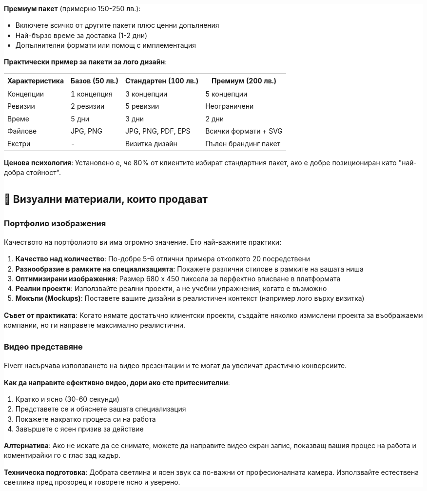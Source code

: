 **Премиум пакет** (примерно 150-250 лв.):
- Включете всичко от другите пакети плюс ценни допълнения
- Най-бързо време за доставка (1-2 дни)
- Допълнителни формати или помощ с имплементация

**Практически пример за пакети за лого дизайн**:

| Характеристика | Базов (50 лв.) | Стандартен (100 лв.) | Премиум (200 лв.) |
|----------------|----------------|----------------------|-------------------|
| Концепции | 1 концепция | 3 концепции | 5 концепции |
| Ревизии | 2 ревизии | 5 ревизии | Неограничени |
| Време | 5 дни | 3 дни | 2 дни |
| Файлове | JPG, PNG | JPG, PNG, PDF, EPS | Всички формати + SVG |
| Екстри | - | Визитка дизайн | Пълен брандинг пакет |

**Ценова психология**: Установено е, че 80% от клиентите избират стандартния пакет, ако е добре позициониран като "най-добра стойност".

## 📸 Визуални материали, които продават

### Портфолио изображения

Качеството на портфолиото ви има огромно значение. Ето най-важните практики:

1. **Качество над количество**: По-добре 5-6 отлични примера отколкото 20 посредствени
2. **Разнообразие в рамките на специализацията**: Покажете различни стилове в рамките на вашата ниша
3. **Оптимизирани изображения**: Размер 680 x 450 пиксела за перфектно вписване в платформата
4. **Реални проекти**: Използвайте реални проекти, а не учебни упражнения, когато е възможно
5. **Мокъпи (Mockups)**: Поставете вашите дизайни в реалистичен контекст (например лого върху визитка)

**Съвет от практиката**: Когато нямате достатъчно клиентски проекти, създайте няколко измислени проекта за въображаеми компании, но ги направете максимално реалистични.

### Видео представяне

Fiverr насърчава използването на видео презентации и те могат да увеличат драстично конверсиите.

**Как да направите ефективно видео, дори ако сте притеснителни**:
1. Кратко и ясно (30-60 секунди)
2. Представете се и обяснете вашата специализация
3. Покажете накратко процеса си на работа
4. Завършете с ясен призив за действие

**Алтернатива**: Ако не искате да се снимате, можете да направите видео екран запис, показващ вашия процес на работа и коментирайки го с глас зад кадър.

**Техническа подготовка**: Добрата светлина и ясен звук са по-важни от професионалната камера. Използвайте естествена светлина пред прозорец и говорете ясно и уверено.

